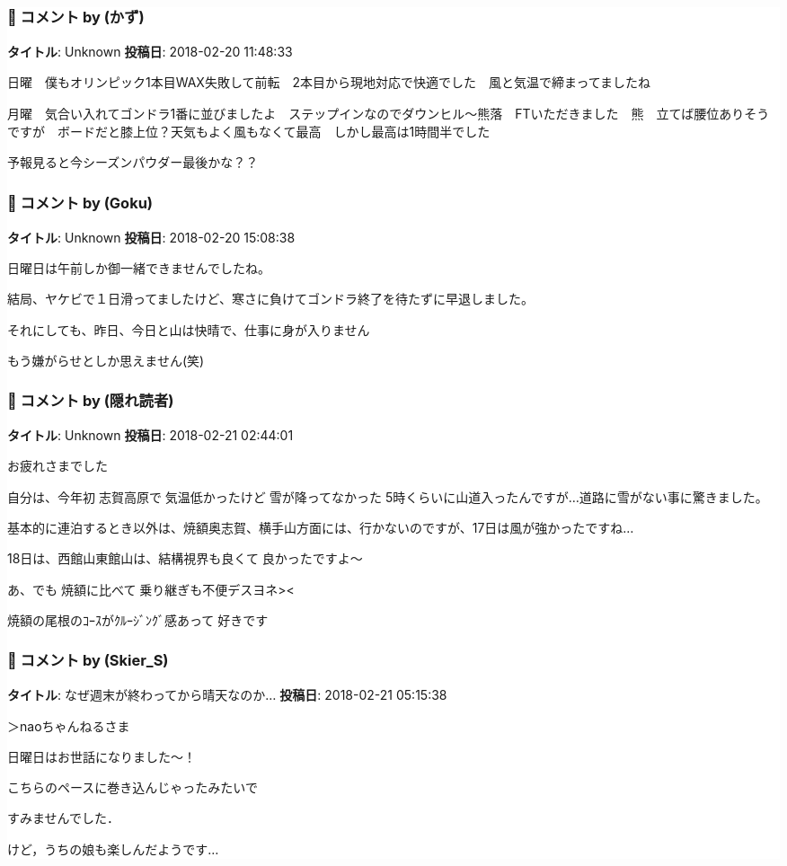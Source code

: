 ### 💬 コメント by (かず)
**タイトル**: Unknown
**投稿日**: 2018-02-20 11:48:33

日曜　僕もオリンピック1本目WAX失敗して前転　2本目から現地対応で快適でした　風と気温で締まってましたね　

月曜　気合い入れてゴンドラ1番に並びましたよ　ステップインなのでダウンヒル〜熊落　FTいただきました　熊　立てば腰位ありそうですが　ボードだと膝上位？天気もよく風もなくて最高　しかし最高は1時間半でした

予報見ると今シーズンパウダー最後かな？？

### 💬 コメント by (Goku)
**タイトル**: Unknown
**投稿日**: 2018-02-20 15:08:38

日曜日は午前しか御一緒できませんでしたね。

結局、ヤケビで１日滑ってましたけど、寒さに負けてゴンドラ終了を待たずに早退しました。



それにしても、昨日、今日と山は快晴で、仕事に身が入りません

もう嫌がらせとしか思えません(笑)

### 💬 コメント by (隠れ読者)
**タイトル**: Unknown
**投稿日**: 2018-02-21 02:44:01

お疲れさまでした



自分は、今年初 志賀高原で 気温低かったけど 雪が降ってなかった 5時くらいに山道入ったんですが…道路に雪がない事に驚きました。



基本的に連泊するとき以外は、焼額奥志賀、横手山方面には、行かないのですが、17日は風が強かったですね…



18日は、西館山東館山は、結構視界も良くて 良かったですよ～

あ、でも 焼額に比べて 乗り継ぎも不便デスヨネ><



焼額の尾根のｺｰｽがｸﾙｰｼﾞﾝｸﾞ感あって 好きです

### 💬 コメント by (Skier_S)
**タイトル**: なぜ週末が終わってから晴天なのか…
**投稿日**: 2018-02-21 05:15:38

＞naoちゃんねるさま

日曜日はお世話になりました～！

こちらのペースに巻き込んじゃったみたいで

すみませんでした．

けど，うちの娘も楽しんだようです…
